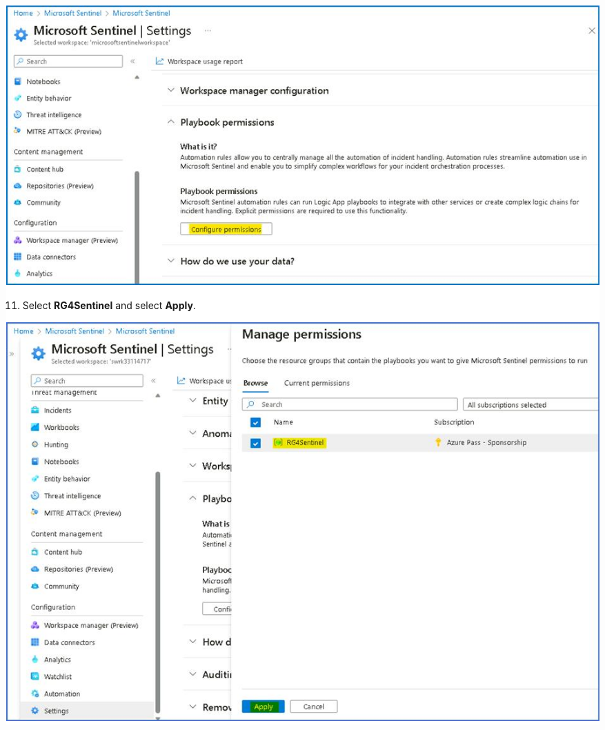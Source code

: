 ![](./media/image73.png)

11. Select **RG4Sentinel** and select **Apply**.

![](./media/image74.png)

